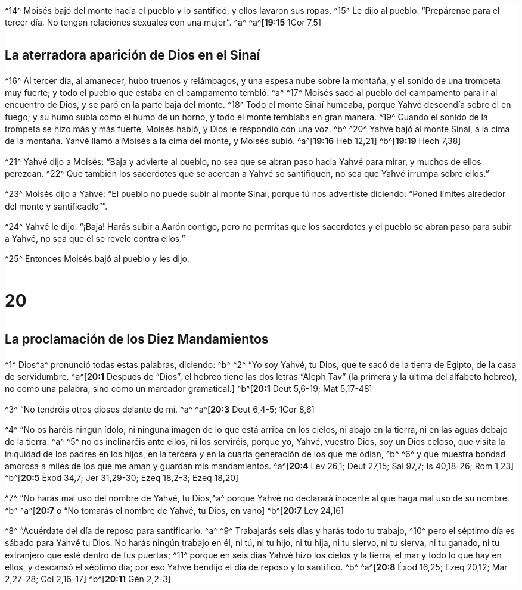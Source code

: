 ^14^ Moisés bajó del monte hacia el pueblo y lo santificó, y ellos lavaron sus ropas. ^15^ Le dijo al pueblo: “Prepárense para el tercer día. No tengan relaciones sexuales con una mujer”. ^a^
^a^[**19:15** 1Cor 7,5]

## La aterradora aparición de Dios en el Sinaí
^16^ Al tercer día, al amanecer, hubo truenos y relámpagos, y una espesa nube sobre la montaña, y el sonido de una trompeta muy fuerte; y todo el pueblo que estaba en el campamento tembló. ^a^ ^17^ Moisés sacó al pueblo del campamento para ir al encuentro de Dios, y se paró en la parte baja del monte. ^18^ Todo el monte Sinaí humeaba, porque Yahvé descendía sobre él en fuego; y su humo subía como el humo de un horno, y todo el monte temblaba en gran manera. ^19^ Cuando el sonido de la trompeta se hizo más y más fuerte, Moisés habló, y Dios le respondió con una voz. ^b^ ^20^ Yahvé bajó al monte Sinaí, a la cima de la montaña. Yahvé llamó a Moisés a la cima del monte, y Moisés subió.
^a^[**19:16** Heb 12,21] ^b^[**19:19** Hech 7,38]

^21^ Yahvé dijo a Moisés: “Baja y advierte al pueblo, no sea que se abran paso hacia Yahvé para mirar, y muchos de ellos perezcan. ^22^ Que también los sacerdotes que se acercan a Yahvé se santifiquen, no sea que Yahvé irrumpa sobre ellos.”

^23^ Moisés dijo a Yahvé: “El pueblo no puede subir al monte Sinaí, porque tú nos advertiste diciendo: “Poned límites alrededor del monte y santificadlo””.

^24^ Yahvé le dijo: “¡Baja! Harás subir a Aarón contigo, pero no permitas que los sacerdotes y el pueblo se abran paso para subir a Yahvé, no sea que él se revele contra ellos.”

^25^ Entonces Moisés bajó al pueblo y les dijo.

# 20
## La proclamación de los Diez Mandamientos
^1^ Dios^a^ pronunció todas estas palabras, diciendo: ^b^ ^2^ “Yo soy Yahvé, tu Dios, que te sacó de la tierra de Egipto, de la casa de servidumbre.
^a^[**20:1** Después de “Dios”, el hebreo tiene las dos letras “Aleph Tav” (la primera y la última del alfabeto hebreo), no como una palabra, sino como un marcador gramatical.] ^b^[**20:1** Deut 5,6-19; Mat 5,17-48]

^3^ “No tendréis otros dioses delante de mí. ^a^
^a^[**20:3** Deut 6,4-5; 1Cor 8,6]

^4^ “No os haréis ningún ídolo, ni ninguna imagen de lo que está arriba en los cielos, ni abajo en la tierra, ni en las aguas debajo de la tierra: ^a^ ^5^ no os inclinaréis ante ellos, ni los serviréis, porque yo, Yahvé, vuestro Dios, soy un Dios celoso, que visita la iniquidad de los padres en los hijos, en la tercera y en la cuarta generación de los que me odian, ^b^ ^6^ y que muestra bondad amorosa a miles de los que me aman y guardan mis mandamientos.
^a^[**20:4** Lev 26,1; Deut 27,15; Sal 97,7; Is 40,18-26; Rom 1,23] ^b^[**20:5** Éxod 34,7; Jer 31,29-30; Ezeq 18,2-3; Ezeq 18,20]

^7^ “No harás mal uso del nombre de Yahvé, tu Dios,^a^ porque Yahvé no declarará inocente al que haga mal uso de su nombre. ^b^
^a^[**20:7** o “No tomarás el nombre de Yahvé, tu Dios, en vano] ^b^[**20:7** Lev 24,16]

^8^ “Acuérdate del día de reposo para santificarlo. ^a^ ^9^ Trabajarás seis días y harás todo tu trabajo, ^10^ pero el séptimo día es sábado para Yahvé tu Dios. No harás ningún trabajo en él, ni tú, ni tu hijo, ni tu hija, ni tu siervo, ni tu sierva, ni tu ganado, ni tu extranjero que esté dentro de tus puertas; ^11^ porque en seis días Yahvé hizo los cielos y la tierra, el mar y todo lo que hay en ellos, y descansó el séptimo día; por eso Yahvé bendijo el día de reposo y lo santificó. ^b^
^a^[**20:8** Éxod 16,25; Ezeq 20,12; Mar 2,27-28; Col 2,16-17] ^b^[**20:11** Gén 2,2-3]
